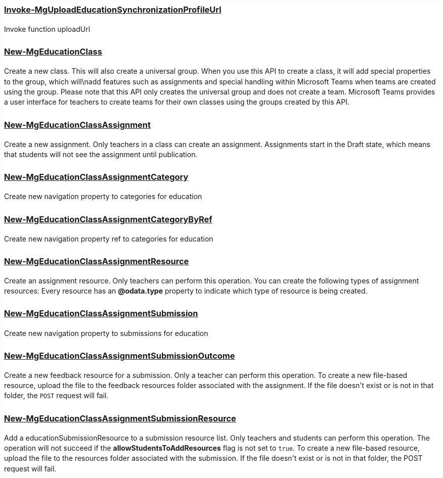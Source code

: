 ### [Invoke-MgUploadEducationSynchronizationProfileUrl](Invoke-MgUploadEducationSynchronizationProfileUrl.md)
Invoke function uploadUrl

### [New-MgEducationClass](New-MgEducationClass.md)
Create a new class.
This will also create a universal group.
When you use this API to create a class, it will add special properties to the group, which will\nadd features such as assignments and special handling within Microsoft Teams when teams are created using the group.
Please note that this API only creates the universal group and does not create a team.
Microsoft Teams provides a user interface for teachers to create teams for their own classes using the groups created by this API.

### [New-MgEducationClassAssignment](New-MgEducationClassAssignment.md)
Create a new assignment.
Only teachers in a class can create an assignment.
Assignments start in the Draft state, which means that students will not see the assignment until publication.

### [New-MgEducationClassAssignmentCategory](New-MgEducationClassAssignmentCategory.md)
Create new navigation property to categories for education

### [New-MgEducationClassAssignmentCategoryByRef](New-MgEducationClassAssignmentCategoryByRef.md)
Create new navigation property ref to categories for education

### [New-MgEducationClassAssignmentResource](New-MgEducationClassAssignmentResource.md)
Create an assignment resource.
Only teachers can perform this operation.
You can create the following types of assignment resources: Every resource has an **@odata.type** property to indicate which type of resource is being created.

### [New-MgEducationClassAssignmentSubmission](New-MgEducationClassAssignmentSubmission.md)
Create new navigation property to submissions for education

### [New-MgEducationClassAssignmentSubmissionOutcome](New-MgEducationClassAssignmentSubmissionOutcome.md)
Create a new feedback resource for a submission.
Only a teacher can perform this operation.
To create a new file-based resource, upload the file to the feedback resources folder associated with the assignment.
If the file doesn't exist or is not in that folder, the `POST` request will fail.

### [New-MgEducationClassAssignmentSubmissionResource](New-MgEducationClassAssignmentSubmissionResource.md)
Add a educationSubmissionResource to a submission resource list.
Only teachers and students can perform this operation.
The operation will not succeed if the **allowStudentsToAddResources** flag is not set to `true`.
To create a new file-based resource, upload the file to the resources folder associated with the submission.
If the file doesn't exist or is not in that folder, the POST request will fail.
